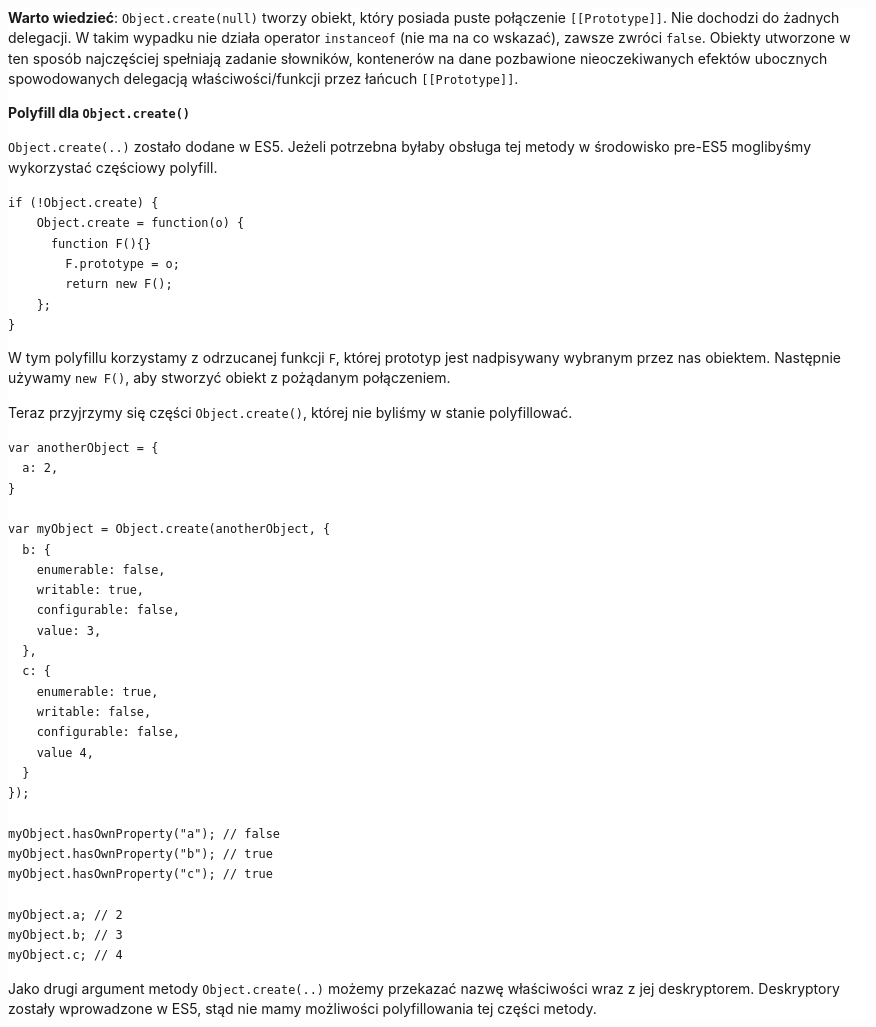 **Warto wiedzieć**: `Object.create(null)` tworzy obiekt, który posiada puste połączenie `[[Prototype]]`. Nie dochodzi do
żadnych delegacji. W takim wypadku nie działa operator `instanceof` (nie ma na co wskazać), zawsze zwróci `false`. Obiekty
utworzone w ten sposób najczęściej spełniają zadanie słowników, kontenerów na dane pozbawione nieoczekiwanych efektów ubocznych
spowodowanych delegacją właściwości/funkcji przez łańcuch `[[Prototype]]`.

**Polyfill dla `Object.create()`**

`Object.create(..)` zostało dodane w ES5. Jeżeli potrzebna byłaby obsługa tej metody w środowisko pre-ES5 moglibyśmy wykorzystać
częściowy polyfill.
```markdown
if (!Object.create) {
    Object.create = function(o) {
      function F(){}
        F.prototype = o;
        return new F();
    };
}
```
W tym polyfillu korzystamy z odrzucanej funkcji `F`, której prototyp jest nadpisywany wybranym przez nas obiektem. 
Następnie używamy `new F()`, aby stworzyć obiekt z pożądanym połączeniem.

Teraz przyjrzymy się części `Object.create()`, której nie byliśmy w stanie polyfillować.
```markdown
var anotherObject = {
  a: 2,
}

var myObject = Object.create(anotherObject, {
  b: {
    enumerable: false,
    writable: true,
    configurable: false,
    value: 3,
  },
  c: {
    enumerable: true,
    writable: false,
    configurable: false,
    value 4,
  }
});

myObject.hasOwnProperty("a"); // false
myObject.hasOwnProperty("b"); // true
myObject.hasOwnProperty("c"); // true

myObject.a; // 2
myObject.b; // 3
myObject.c; // 4
```
Jako drugi argument metody `Object.create(..)` możemy przekazać nazwę właściwości wraz z jej deskryptorem. Deskryptory
zostały wprowadzone w ES5, stąd nie mamy możliwości polyfillowania tej części metody.
